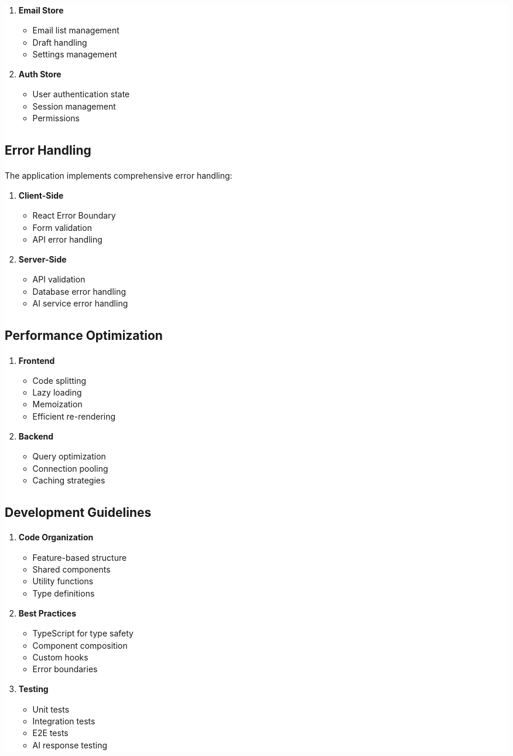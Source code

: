 1. **Email Store**
   - Email list management
   - Draft handling
   - Settings management

2. **Auth Store**
   - User authentication state
   - Session management
   - Permissions

## Error Handling

The application implements comprehensive error handling:

1. **Client-Side**
   - React Error Boundary
   - Form validation
   - API error handling

2. **Server-Side**
   - API validation
   - Database error handling
   - AI service error handling

## Performance Optimization

1. **Frontend**
   - Code splitting
   - Lazy loading
   - Memoization
   - Efficient re-rendering

2. **Backend**
   - Query optimization
   - Connection pooling
   - Caching strategies

## Development Guidelines

1. **Code Organization**
   - Feature-based structure
   - Shared components
   - Utility functions
   - Type definitions

2. **Best Practices**
   - TypeScript for type safety
   - Component composition
   - Custom hooks
   - Error boundaries

3. **Testing**
   - Unit tests
   - Integration tests
   - E2E tests
   - AI response testing
